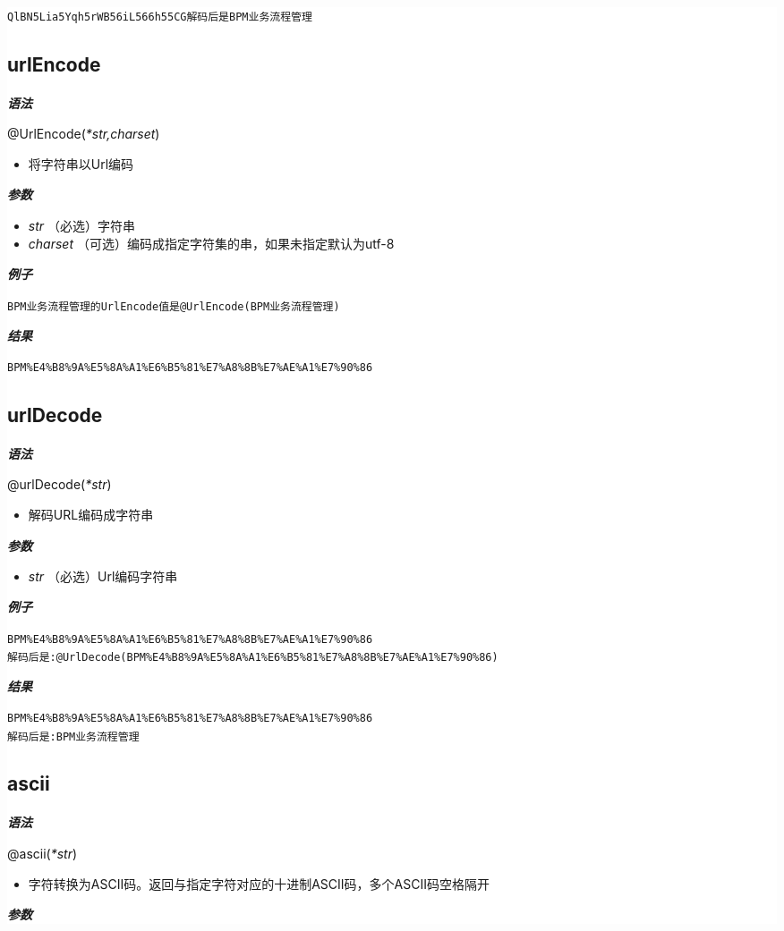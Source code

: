     QlBN5Lia5Yqh5rWB56iL566h55CG解码后是BPM业务流程管理
    

## urlEncode

**_语法_**

@UrlEncode(_*str,charset_)

  * 将字符串以Url编码

**_参数_**

  * _str_ （必选）字符串
  * _charset_ （可选）编码成指定字符集的串，如果未指定默认为utf-8

**_例子_**
    
    
    BPM业务流程管理的UrlEncode值是@UrlEncode(BPM业务流程管理)
    

**_结果_**
    
    
    BPM%E4%B8%9A%E5%8A%A1%E6%B5%81%E7%A8%8B%E7%AE%A1%E7%90%86
    

## urlDecode

**_语法_**

@urlDecode(_*str_)

  * 解码URL编码成字符串

**_参数_**

  * _str_ （必选）Url编码字符串

**_例子_**
    
    
    BPM%E4%B8%9A%E5%8A%A1%E6%B5%81%E7%A8%8B%E7%AE%A1%E7%90%86
    解码后是:@UrlDecode(BPM%E4%B8%9A%E5%8A%A1%E6%B5%81%E7%A8%8B%E7%AE%A1%E7%90%86)
    

**_结果_**
    
    
    BPM%E4%B8%9A%E5%8A%A1%E6%B5%81%E7%A8%8B%E7%AE%A1%E7%90%86
    解码后是:BPM业务流程管理
    

## ascii

**_语法_**

@ascii(_*str_)

  * 字符转换为ASCII码。返回与指定字符对应的十进制ASCII码，多个ASCII码空格隔开

**_参数_**
